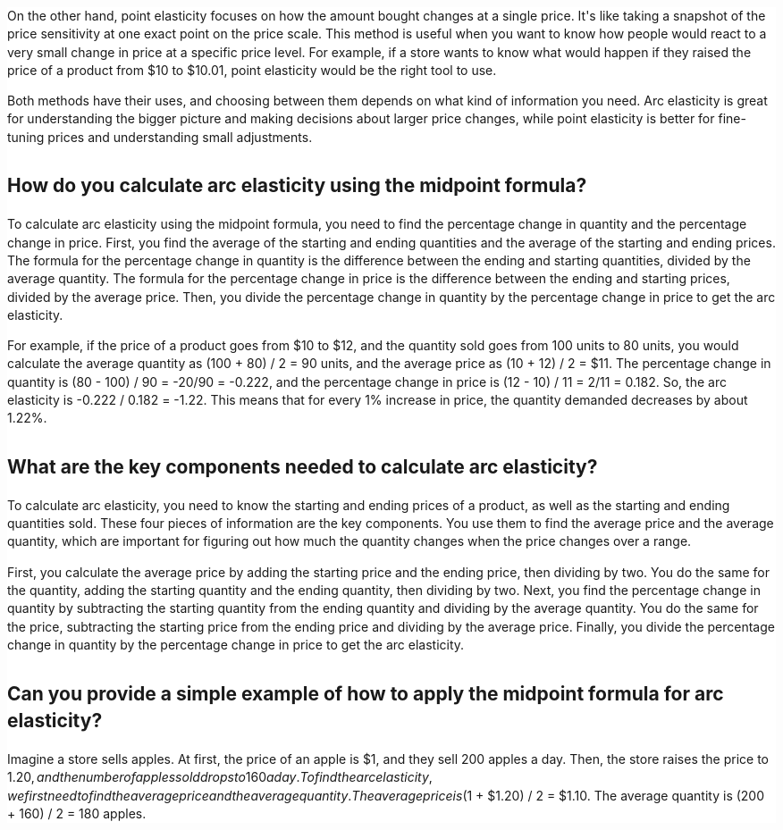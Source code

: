 On the other hand, point elasticity focuses on how the amount bought changes at a single price. It's like taking a snapshot of the price sensitivity at one exact point on the price scale. This method is useful when you want to know how people would react to a very small change in price at a specific price level. For example, if a store wants to know what would happen if they raised the price of a product from $10 to $10.01, point elasticity would be the right tool to use. 

Both methods have their uses, and choosing between them depends on what kind of information you need. Arc elasticity is great for understanding the bigger picture and making decisions about larger price changes, while point elasticity is better for fine-tuning prices and understanding small adjustments.

## How do you calculate arc elasticity using the midpoint formula?

To calculate arc elasticity using the midpoint formula, you need to find the percentage change in quantity and the percentage change in price. First, you find the average of the starting and ending quantities and the average of the starting and ending prices. The formula for the percentage change in quantity is the difference between the ending and starting quantities, divided by the average quantity. The formula for the percentage change in price is the difference between the ending and starting prices, divided by the average price. Then, you divide the percentage change in quantity by the percentage change in price to get the arc elasticity.

For example, if the price of a product goes from $10 to $12, and the quantity sold goes from 100 units to 80 units, you would calculate the average quantity as (100 + 80) / 2 = 90 units, and the average price as (10 + 12) / 2 = $11. The percentage change in quantity is (80 - 100) / 90 = -20/90 = -0.222, and the percentage change in price is (12 - 10) / 11 = 2/11 = 0.182. So, the arc elasticity is -0.222 / 0.182 = -1.22. This means that for every 1% increase in price, the quantity demanded decreases by about 1.22%.

## What are the key components needed to calculate arc elasticity?

To calculate arc elasticity, you need to know the starting and ending prices of a product, as well as the starting and ending quantities sold. These four pieces of information are the key components. You use them to find the average price and the average quantity, which are important for figuring out how much the quantity changes when the price changes over a range.

First, you calculate the average price by adding the starting price and the ending price, then dividing by two. You do the same for the quantity, adding the starting quantity and the ending quantity, then dividing by two. Next, you find the percentage change in quantity by subtracting the starting quantity from the ending quantity and dividing by the average quantity. You do the same for the price, subtracting the starting price from the ending price and dividing by the average price. Finally, you divide the percentage change in quantity by the percentage change in price to get the arc elasticity.

## Can you provide a simple example of how to apply the midpoint formula for arc elasticity?

Imagine a store sells apples. At first, the price of an apple is $1, and they sell 200 apples a day. Then, the store raises the price to $1.20, and the number of apples sold drops to 160 a day. To find the arc elasticity, we first need to find the average price and the average quantity. The average price is ($1 + $1.20) / 2 = $1.10. The average quantity is (200 + 160) / 2 = 180 apples.
